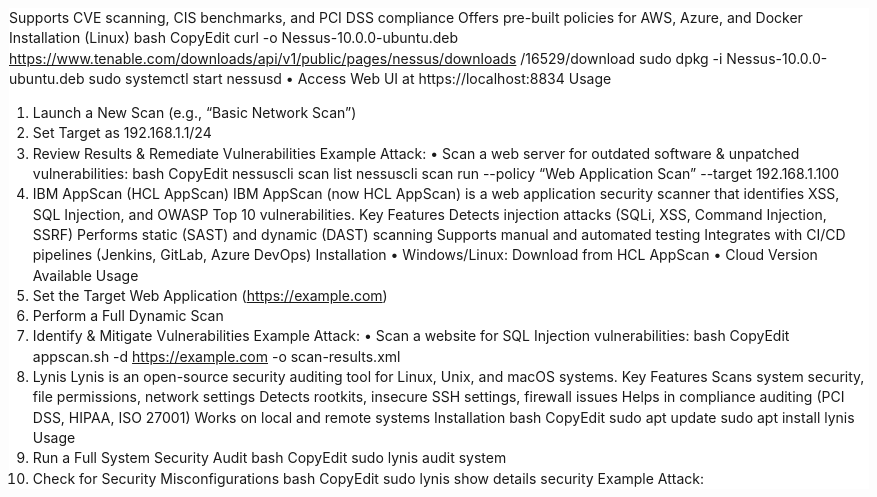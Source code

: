 Supports CVE scanning, CIS benchmarks, and PCI DSS compliance 
Offers pre-built policies for AWS, Azure, and Docker 
Installation (Linux) 
bash 
CopyEdit 
curl -o Nessus-10.0.0-ubuntu.deb 
https://www.tenable.com/downloads/api/v1/public/pages/nessus/downloads
 /16529/download 
sudo dpkg -i Nessus-10.0.0-ubuntu.deb 
sudo systemctl start nessusd 
• Access Web UI at https://localhost:8834 
Usage 
1. Launch a New Scan (e.g., “Basic Network Scan”) 
2. Set Target as 192.168.1.1/24 
3. Review Results & Remediate Vulnerabilities 
Example Attack: 
• Scan a web server for outdated software & unpatched vulnerabilities: 
bash 
CopyEdit 
nessuscli scan list 
nessuscli scan run --policy “Web Application Scan” --target 
192.168.1.100 
3. IBM AppScan (HCL AppScan) 
IBM AppScan (now HCL AppScan) is a web application security scanner that identifies 
XSS, SQL Injection, and OWASP Top 10 vulnerabilities. 
Key Features 
Detects injection attacks (SQLi, XSS, Command Injection, SSRF) 
Performs static (SAST) and dynamic (DAST) scanning 
Supports manual and automated testing 
Integrates with CI/CD pipelines (Jenkins, GitLab, Azure DevOps) 
Installation 
• Windows/Linux: Download from HCL AppScan 
• Cloud Version Available 
Usage 
1. Set the Target Web Application (https://example.com) 
2. Perform a Full Dynamic Scan 
3. Identify & Mitigate Vulnerabilities 
Example Attack: 
• Scan a website for SQL Injection vulnerabilities: 
bash 
CopyEdit 
appscan.sh -d https://example.com -o scan-results.xml 
4. Lynis 
Lynis is an open-source security auditing tool for Linux, Unix, and macOS systems. 
Key Features 
Scans system security, file permissions, network settings 
Detects rootkits, insecure SSH settings, firewall issues 
Helps in compliance auditing (PCI DSS, HIPAA, ISO 27001) 
Works on local and remote systems 
Installation 
bash 
CopyEdit 
sudo apt update 
sudo apt install lynis 
Usage 
1. Run a Full System Security Audit 
bash 
CopyEdit 
sudo lynis audit system 
2. Check for Security Misconfigurations 
bash 
CopyEdit 
sudo lynis show details security 
Example Attack: 